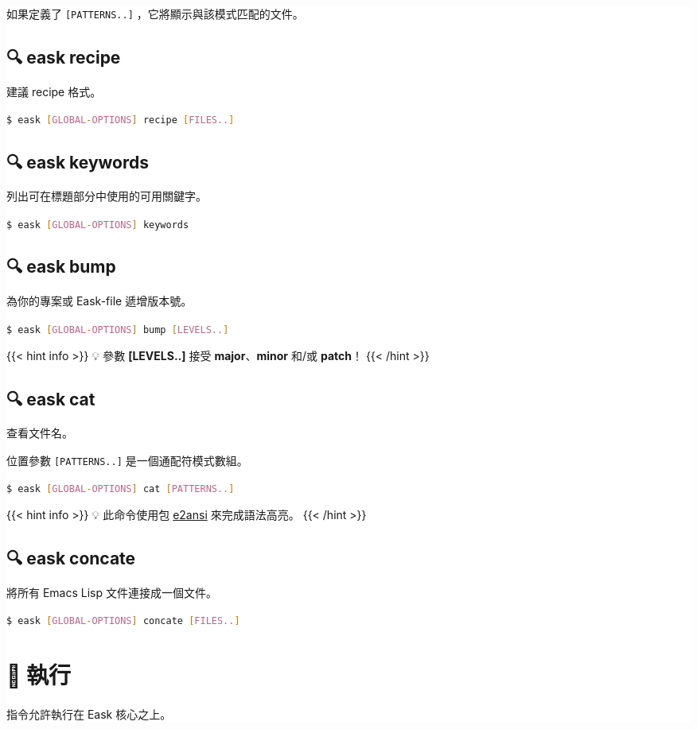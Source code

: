 如果定義了 `[PATTERNS..]` ，它將顯示與該模式匹配的文件。

## 🔍 eask recipe

建議 recipe 格式。

```sh
$ eask [GLOBAL-OPTIONS] recipe [FILES..]
```

## 🔍 eask keywords

列出可在標題部分中使用的可用關鍵字。

```sh
$ eask [GLOBAL-OPTIONS] keywords
```

## 🔍 eask bump

為你的專案或 Eask-file 遞增版本號。

```sh
$ eask [GLOBAL-OPTIONS] bump [LEVELS..]
```

{{< hint info >}}
💡 參數 **[LEVELS..]** 接受 **major**、**minor** 和/或 **patch**！
{{< /hint >}}

## 🔍 eask cat

查看文件名。

位置參數 `[PATTERNS..]` 是一個通配符模式數組。

```sh
$ eask [GLOBAL-OPTIONS] cat [PATTERNS..]
```

{{< hint info >}}
💡 此命令使用包 [e2ansi](https://github.com/Lindydancer/e2ansi) 來完成語法高亮。
{{< /hint >}}

## 🔍 eask concate

將所有 Emacs Lisp 文件連接成一個文件。

```sh
$ eask [GLOBAL-OPTIONS] concate [FILES..]
```

# 🚩 執行

指令允許執行在 Eask 核心之上。


[Cask]: https://github.com/cask/cask
[Eldev]: https://emacs-eldev.github.io/eldev/
[Keg]: https://github.com/conao3/keg.el
[ert]: https://www.gnu.org/software/emacs/manual/html_node/ert/
[ert-runner]: https://github.com/rejeep/ert-runner.el
[buttercup]: https://github.com/jorgenschaefer/emacs-buttercup
[melpazoid]: https://github.com/riscy/melpazoid